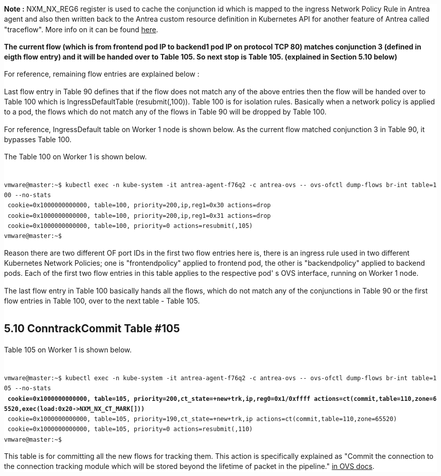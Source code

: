 **Note :** NXM_NX_REG6 register is used to cache the conjunction id which is mapped to the ingress Network Policy Rule in Antrea agent and also then written back to the Antrea custom resource definition in Kubernetes API for another feature of Antrea called "traceflow". More info on it can be found [here](https://github.com/vmware-tanzu/antrea/blob/master/docs/traceflow-guide.md).

**The current flow (which is from frontend pod IP to backend1 pod IP on protocol TCP 80) matches conjunction 3 (defined in eigth flow entry) and it will be handed over to Table 105. So next stop is Table 105. (explained in Section 5.10 below)**

For reference, remaining flow entries are explained below : 

Last flow entry in Table 90 defines that if the flow does not match any of the above entries then the flow will be handed over to Table 100 which is IngressDefaultTable (resubmit(,100)). Table 100 is for isolation rules. Basically when a network policy is applied to a pod, the flows which do not match any of the flows in Table 90 will be dropped by Table 100.

For reference, IngressDefault table on Worker 1 node is shown below. As the current flow matched conjunction 3 in Table 90, it bypasses Table 100.

The Table 100 on Worker 1 is shown below. 

<pre><code>
vmware@master:~$ kubectl exec -n kube-system -it antrea-agent-f76q2 -c antrea-ovs -- ovs-ofctl dump-flows br-int table=100 --no-stats
 cookie=0x1000000000000, table=100, priority=200,ip,reg1=0x30 actions=drop
 cookie=0x1000000000000, table=100, priority=200,ip,reg1=0x31 actions=drop
 cookie=0x1000000000000, table=100, priority=0 actions=resubmit(,105)
vmware@master:~$ 
</code></pre>

Reason there are two different OF port IDs in the first two flow entries here is, there is an ingress rule used in two different Kubernetes Network Policies; one is "frontendpolicy" applied to frontend pod, the other is "backendpolicy" applied to backend pods. Each of the first two flow entries in this table applies to the respective pod' s OVS interface, running on Worker 1 node. 

The last flow entry in Table 100 basically hands all the flows, which do not match any of the conjunctions in Table 90 or the first flow entries in Table 100, over to the next table - Table 105. 

## 5.10 ConntrackCommit Table #105

Table 105 on Worker 1 is shown below.

<pre><code>
vmware@master:~$ kubectl exec -n kube-system -it antrea-agent-f76q2 -c antrea-ovs -- ovs-ofctl dump-flows br-int table=105 --no-stats
 <b>cookie=0x1000000000000, table=105, priority=200,ct_state=+new+trk,ip,reg0=0x1/0xffff actions=ct(commit,table=110,zone=65520,exec(load:0x20->NXM_NX_CT_MARK[]))</b>
 cookie=0x1000000000000, table=105, priority=190,ct_state=+new+trk,ip actions=ct(commit,table=110,zone=65520)
 cookie=0x1000000000000, table=105, priority=0 actions=resubmit(,110)
vmware@master:~$ 
</code></pre>

This table is for committing all the new flows for tracking them. This action is specifically explained as "Commit the connection to the connection tracking module which will be stored beyond the lifetime of packet in the pipeline." [in OVS docs](https://docs.openvswitch.org/en/latest/tutorials/ovs-conntrack/).
